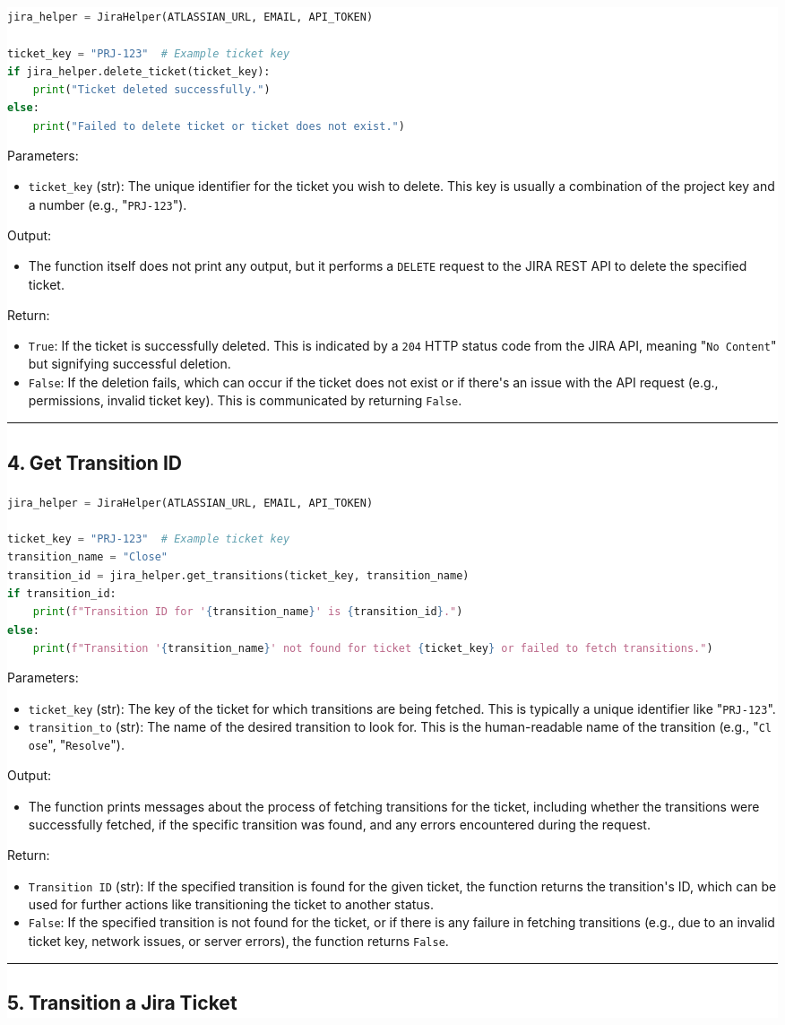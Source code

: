 ```python
jira_helper = JiraHelper(ATLASSIAN_URL, EMAIL, API_TOKEN)

ticket_key = "PRJ-123"  # Example ticket key
if jira_helper.delete_ticket(ticket_key):
    print("Ticket deleted successfully.")
else:
    print("Failed to delete ticket or ticket does not exist.")
```
Parameters:
- `ticket_key` (str): The unique identifier for the ticket you wish to delete. This key is usually a combination of the project key and a number (e.g., "`PRJ-123`").

Output:
- The function itself does not print any output, but it performs a `DELETE` request to the JIRA REST API to delete the specified ticket.

Return:
- `True`: If the ticket is successfully deleted. This is indicated by a `204` HTTP status code from the JIRA API, meaning "`No Content`" but signifying successful deletion. 
- `False`: If the deletion fails, which can occur if the ticket does not exist or if there's an issue with the API request (e.g., permissions, invalid ticket key). This is communicated by returning `False`.
______________________________________________________________________________
## 4. Get Transition ID

```python
jira_helper = JiraHelper(ATLASSIAN_URL, EMAIL, API_TOKEN)

ticket_key = "PRJ-123"  # Example ticket key
transition_name = "Close"
transition_id = jira_helper.get_transitions(ticket_key, transition_name)
if transition_id:
    print(f"Transition ID for '{transition_name}' is {transition_id}.")
else:
    print(f"Transition '{transition_name}' not found for ticket {ticket_key} or failed to fetch transitions.")
```

Parameters:
- `ticket_key` (str): The key of the ticket for which transitions are being fetched. This is typically a unique identifier like "`PRJ-123`".
- `transition_to` (str): The name of the desired transition to look for. This is the human-readable name of the transition (e.g., "`Close`", "`Resolve`").

Output:
- The function prints messages about the process of fetching transitions for the ticket, including whether the transitions were successfully fetched, if the specific transition was found, and any errors encountered during the request.

Return:
- `Transition ID` (str): If the specified transition is found for the given ticket, the function returns the transition's ID, which can be used for further actions like transitioning the ticket to another status.
- `False`: If the specified transition is not found for the ticket, or if there is any failure in fetching transitions (e.g., due to an invalid ticket key, network issues, or server errors), the function returns `False`.
______________________________________________________________________________
## 5. Transition a Jira Ticket
